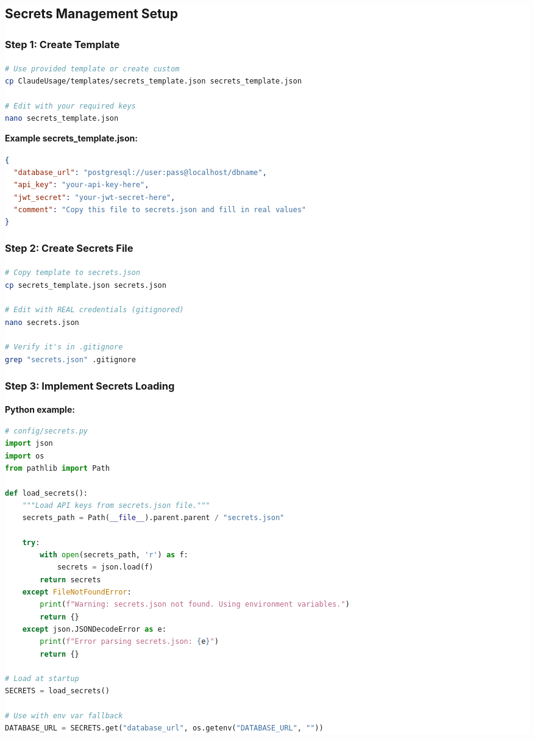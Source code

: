 ## Secrets Management Setup

### Step 1: Create Template

```bash
# Use provided template or create custom
cp ClaudeUsage/templates/secrets_template.json secrets_template.json

# Edit with your required keys
nano secrets_template.json
```

**Example secrets_template.json:**

```json
{
  "database_url": "postgresql://user:pass@localhost/dbname",
  "api_key": "your-api-key-here",
  "jwt_secret": "your-jwt-secret-here",
  "comment": "Copy this file to secrets.json and fill in real values"
}
```

### Step 2: Create Secrets File

```bash
# Copy template to secrets.json
cp secrets_template.json secrets.json

# Edit with REAL credentials (gitignored)
nano secrets.json

# Verify it's in .gitignore
grep "secrets.json" .gitignore
```

### Step 3: Implement Secrets Loading

**Python example:**

```python
# config/secrets.py
import json
import os
from pathlib import Path

def load_secrets():
    """Load API keys from secrets.json file."""
    secrets_path = Path(__file__).parent.parent / "secrets.json"

    try:
        with open(secrets_path, 'r') as f:
            secrets = json.load(f)
        return secrets
    except FileNotFoundError:
        print(f"Warning: secrets.json not found. Using environment variables.")
        return {}
    except json.JSONDecodeError as e:
        print(f"Error parsing secrets.json: {e}")
        return {}

# Load at startup
SECRETS = load_secrets()

# Use with env var fallback
DATABASE_URL = SECRETS.get("database_url", os.getenv("DATABASE_URL", ""))
```